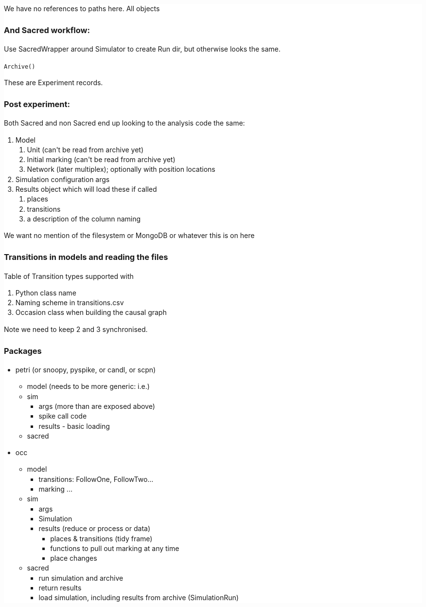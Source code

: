 We have no references to paths here. All objects

### And Sacred workflow:

Use SacredWrapper around Simulator to create Run dir, but otherwise looks the same.

```python
Archive()
```
These are Experiment records.

### Post experiment:

Both Sacred and non Sacred end up looking to the analysis code the same:
1. Model
    1. Unit (can't be read from archive yet)
    2. Initial marking (can't be read from archive yet)
    3. Network (later multiplex); optionally with position locations
2. Simulation configuration args
3. Results object which will load these if called
    1. places
    2. transitions
    3. a description of the column naming

We want no mention of the filesystem or MongoDB or whatever this is on here
### Transitions in models and reading the files

Table of Transition types supported with
1. Python class name
2. Naming scheme in transitions.csv
3. Occasion class when building the causal graph

Note we need to keep 2 and 3 synchronised.

### Packages

* petri (or snoopy, pyspike, or candl, or scpn)
    * model (needs to be more generic: i.e.)
    * sim
        * args (more than are exposed above)
        * spike call code
        * results - basic loading
    * sacred

* occ
    * model
        * transitions: FollowOne, FollowTwo...
        * marking ...
    * sim
        * args
        * Simulation
        * results (reduce or process or data)
            * places & transitions (tidy frame)
            * functions to pull out marking at any time
            * place changes
    * sacred
        * run simulation and archive
        * return results
        * load simulation, including results from archive (SimulationRun)

